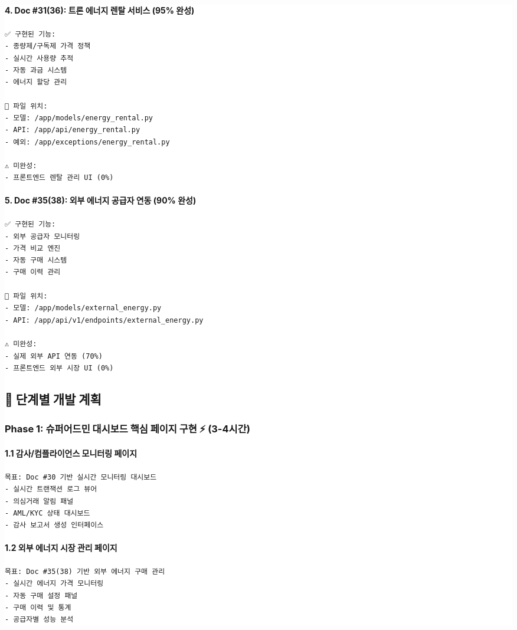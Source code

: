 ```
```

#### 4. **Doc #31(36): 트론 에너지 렌탈 서비스 (95% 완성)**
```
✅ 구현된 기능:
- 종량제/구독제 가격 정책
- 실시간 사용량 추적
- 자동 과금 시스템
- 에너지 할당 관리

📍 파일 위치:
- 모델: /app/models/energy_rental.py
- API: /app/api/energy_rental.py
- 예외: /app/exceptions/energy_rental.py

⚠️ 미완성:
- 프론트엔드 렌탈 관리 UI (0%)
```

#### 5. **Doc #35(38): 외부 에너지 공급자 연동 (90% 완성)**
```
✅ 구현된 기능:
- 외부 공급자 모니터링
- 가격 비교 엔진
- 자동 구매 시스템
- 구매 이력 관리

📍 파일 위치:
- 모델: /app/models/external_energy.py
- API: /app/api/v1/endpoints/external_energy.py

⚠️ 미완성:
- 실제 외부 API 연동 (70%)
- 프론트엔드 외부 시장 UI (0%)
```

## 🚀 단계별 개발 계획

### **Phase 1: 슈퍼어드민 대시보드 핵심 페이지 구현** ⚡ (3-4시간)

#### 1.1 감사/컴플라이언스 모니터링 페이지
```
목표: Doc #30 기반 실시간 모니터링 대시보드
- 실시간 트랜잭션 로그 뷰어
- 의심거래 알림 패널  
- AML/KYC 상태 대시보드
- 감사 보고서 생성 인터페이스
```

#### 1.2 외부 에너지 시장 관리 페이지
```
목표: Doc #35(38) 기반 외부 에너지 구매 관리
- 실시간 에너지 가격 모니터링
- 자동 구매 설정 패널
- 구매 이력 및 통계
- 공급자별 성능 분석
```
